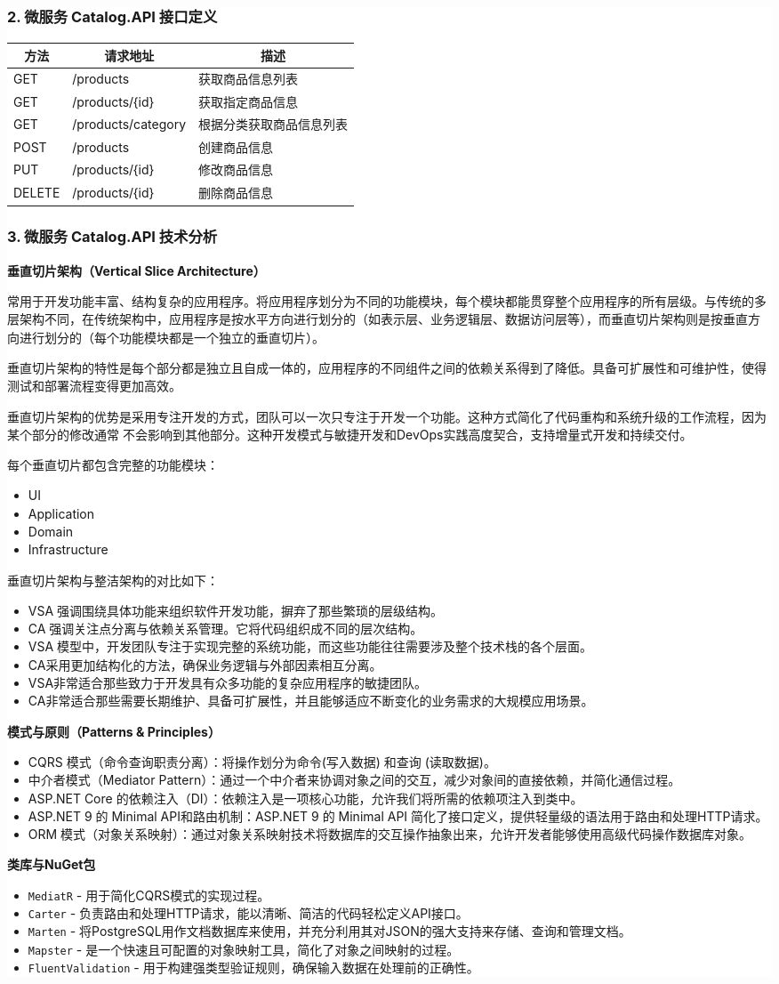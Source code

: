 ### 2. 微服务 Catalog.API 接口定义

| 方法	  | 请求地址            | 描述                  |
| ------ | ------------------ | -------------------- |
| GET    | /products          | 获取商品信息列表        |
| GET    | /products/{id}     | 获取指定商品信息        |
| GET    | /products/category | 根据分类获取商品信息列表 |
| POST   | /products          | 创建商品信息           |
| PUT    | /products/{id}     | 修改商品信息           |
| DELETE | /products/{id}     | 删除商品信息           |

### 3. 微服务 Catalog.API 技术分析

**垂直切片架构（Vertical Slice Architecture）**

常用于开发功能丰富、结构复杂的应用程序。将应用程序划分为不同的功能模块，每个模块都能贯穿整个应用程序的所有层级。与传统的多层架构不同，在传统架构中，应用程序是按水平方向进行划分的（如表示层、业务逻辑层、数据访问层等），而垂直切片架构则是按垂直方向进行划分的（每个功能模块都是一个独立的垂直切片）。

垂直切片架构的特性是每个部分都是独立且自成一体的，应用程序的不同组件之间的依赖关系得到了降低。具备可扩展性和可维护性，使得测试和部署流程变得更加高效。

垂直切片架构的优势是采用专注开发的方式，团队可以一次只专注于开发一个功能。这种方式简化了代码重构和系统升级的工作流程，因为某个部分的修改通常	不会影响到其他部分。这种开发模式与敏捷开发和DevOps实践高度契合，支持增量式开发和持续交付。

每个垂直切片都包含完整的功能模块：

- UI
- Application
- Domain
- Infrastructure

垂直切片架构与整洁架构的对比如下：

- VSA 强调围绕具体功能来组织软件开发功能，摒弃了那些繁琐的层级结构。
- CA 强调关注点分离与依赖关系管理。它将代码组织成不同的层次结构。
- VSA 模型中，开发团队专注于实现完整的系统功能，而这些功能往往需要涉及整个技术栈的各个层面。
- CA采用更加结构化的方法，确保业务逻辑与外部因素相互分离。
- VSA非常适合那些致力于开发具有众多功能的复杂应用程序的敏捷团队。
- CA非常适合那些需要长期维护、具备可扩展性，并且能够适应不断变化的业务需求的大规模应用场景。

**模式与原则（Patterns & Principles）**

- CQRS 模式（命令查询职责分离）：将操作划分为命令(写入数据) 和查询 (读取数据)。
- 中介者模式（Mediator Pattern）：通过一个中介者来协调对象之间的交互，减少对象间的直接依赖，并简化通信过程。
- ASP.NET Core 的依赖注入（DI）：依赖注入是一项核心功能，允许我们将所需的依赖项注入到类中。
- ASP.NET 9 的 Minimal API和路由机制：ASP.NET 9 的 Minimal API 简化了接口定义，提供轻量级的语法用于路由和处理HTTP请求。
- ORM 模式（对象关系映射）：通过对象关系映射技术将数据库的交互操作抽象出来，允许开发者能够使用高级代码操作数据库对象。

**类库与NuGet包**

- `MediatR` - 用于简化CQRS模式的实现过程。
- `Carter` - 负责路由和处理HTTP请求，能以清晰、简洁的代码轻松定义API接口。
- `Marten` - 将PostgreSQL用作文档数据库来使用，并充分利用其对JSON的强大支持来存储、查询和管理文档。
- `Mapster` - 是一个快速且可配置的对象映射工具，简化了对象之间映射的过程。
- `FluentValidation` - 用于构建强类型验证规则，确保输入数据在处理前的正确性。

